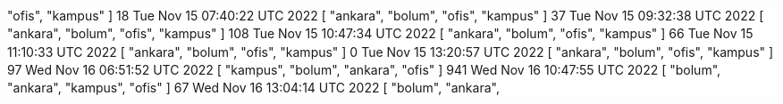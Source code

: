  "ofis",
  "kampus"
]
18
Tue Nov 15 07:40:22 UTC 2022
[
  "ankara",
  "bolum",
  "ofis",
  "kampus"
]
37
Tue Nov 15 09:32:38 UTC 2022
[
  "ankara",
  "bolum",
  "ofis",
  "kampus"
]
108
Tue Nov 15 10:47:34 UTC 2022
[
  "ankara",
  "bolum",
  "ofis",
  "kampus"
]
66
Tue Nov 15 11:10:33 UTC 2022
[
  "ankara",
  "bolum",
  "ofis",
  "kampus"
]
0
Tue Nov 15 13:20:57 UTC 2022
[
  "ankara",
  "bolum",
  "ofis",
  "kampus"
]
97
Wed Nov 16 06:51:52 UTC 2022
[
  "kampus",
  "bolum",
  "ankara",
  "ofis"
]
941
Wed Nov 16 10:47:55 UTC 2022
[
  "bolum",
  "ankara",
  "kampus",
  "ofis"
]
67
Wed Nov 16 13:04:14 UTC 2022
[
  "bolum",
  "ankara",